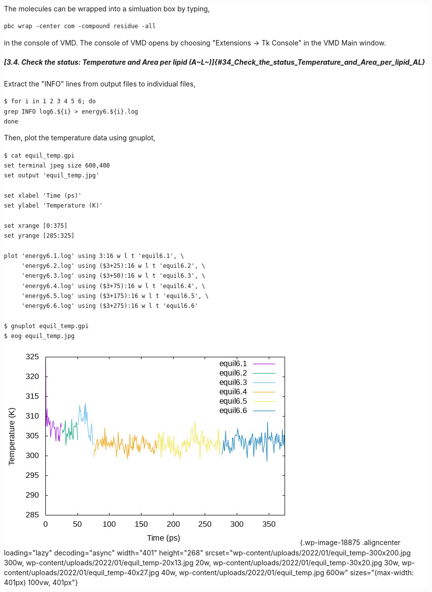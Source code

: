  The molecules can be wrapped into a
simluation box by typing,

`pbc wrap -center com -compound residue -all`

in the console of VMD. The console of VMD opens by choosing "Extensions
-\> Tk Console" in the VMD Main window.

##### [3.4. Check the status: Temperature and Area per lipid (A~L~)]{#34_Check_the_status_Temperature_and_Area_per_lipid_AL}

Extract the "INFO" lines from output files to individual files,

    $ for i in 1 2 3 4 5 6; do
    grep INFO log6.${i} > energy6.${i}.log
    done

Then, plot the temperature data using gnuplot,

    $ cat equil_temp.gpi
    set terminal jpeg size 600,400
    set output 'equil_temp.jpg'

    set xlabel 'Time (ps)'
    set ylabel 'Temperature (K)'

    set xrange [0:375]
    set yrange [285:325]

    plot 'energy6.1.log' using 3:16 w l t 'equil6.1', \
         'energy6.2.log' using ($3+25):16 w l t 'equil6.2', \
         'energy6.3.log' using ($3+50):16 w l t 'equil6.3', \
         'energy6.4.log' using ($3+75):16 w l t 'equil6.4', \
         'energy6.5.log' using ($3+175):16 w l t 'equil6.5', \
         'energy6.6.log' using ($3+275):16 w l t 'equil6.6'

    $ gnuplot equil_temp.gpi
    $ eog equil_temp.jpg

![](assets/images/2022_01_equil_temp.jpg){.wp-image-18875
.aligncenter loading="lazy" decoding="async" width="401" height="268"
srcset="wp-content/uploads/2022/01/equil_temp-300x200.jpg 300w, wp-content/uploads/2022/01/equil_temp-20x13.jpg 20w, wp-content/uploads/2022/01/equil_temp-30x20.jpg 30w, wp-content/uploads/2022/01/equil_temp-40x27.jpg 40w, wp-content/uploads/2022/01/equil_temp.jpg 600w"
sizes="(max-width: 401px) 100vw, 401px"}
